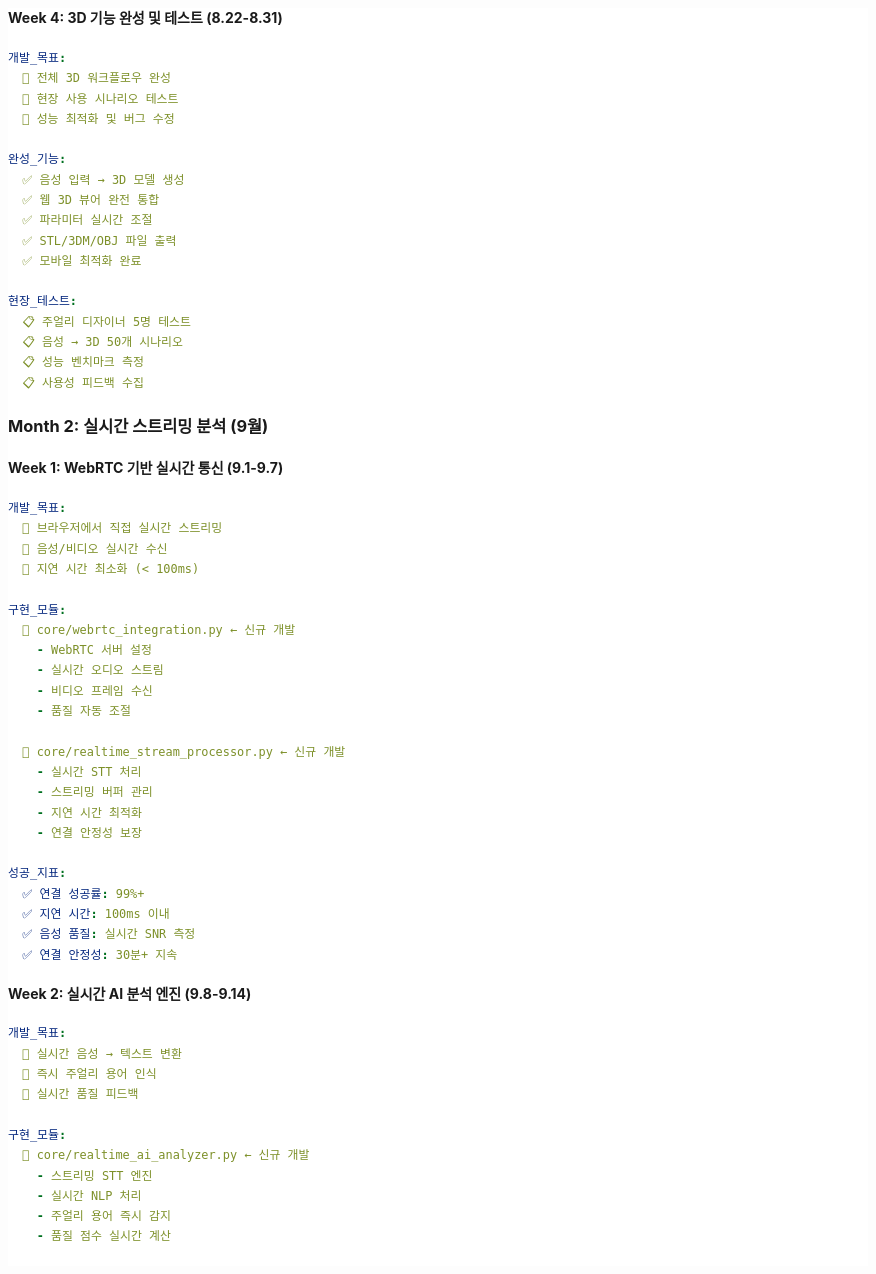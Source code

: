 #### **Week 4: 3D 기능 완성 및 테스트 (8.22-8.31)**
```yaml
개발_목표:
  🎯 전체 3D 워크플로우 완성
  🎯 현장 사용 시나리오 테스트
  🎯 성능 최적화 및 버그 수정

완성_기능:
  ✅ 음성 입력 → 3D 모델 생성
  ✅ 웹 3D 뷰어 완전 통합
  ✅ 파라미터 실시간 조절
  ✅ STL/3DM/OBJ 파일 출력
  ✅ 모바일 최적화 완료

현장_테스트:
  📋 주얼리 디자이너 5명 테스트
  📋 음성 → 3D 50개 시나리오
  📋 성능 벤치마크 측정
  📋 사용성 피드백 수집
```

### **Month 2: 실시간 스트리밍 분석 (9월)**

#### **Week 1: WebRTC 기반 실시간 통신 (9.1-9.7)**
```yaml
개발_목표:
  🎯 브라우저에서 직접 실시간 스트리밍
  🎯 음성/비디오 실시간 수신
  🎯 지연 시간 최소화 (< 100ms)

구현_모듈:
  📁 core/webrtc_integration.py ← 신규 개발
    - WebRTC 서버 설정
    - 실시간 오디오 스트림
    - 비디오 프레임 수신
    - 품질 자동 조절
    
  📁 core/realtime_stream_processor.py ← 신규 개발
    - 실시간 STT 처리
    - 스트리밍 버퍼 관리
    - 지연 시간 최적화
    - 연결 안정성 보장

성공_지표:
  ✅ 연결 성공률: 99%+
  ✅ 지연 시간: 100ms 이내
  ✅ 음성 품질: 실시간 SNR 측정
  ✅ 연결 안정성: 30분+ 지속
```

#### **Week 2: 실시간 AI 분석 엔진 (9.8-9.14)**
```yaml
개발_목표:
  🎯 실시간 음성 → 텍스트 변환
  🎯 즉시 주얼리 용어 인식
  🎯 실시간 품질 피드백

구현_모듈:
  📁 core/realtime_ai_analyzer.py ← 신규 개발
    - 스트리밍 STT 엔진
    - 실시간 NLP 처리
    - 주얼리 용어 즉시 감지
    - 품질 점수 실시간 계산
    
```